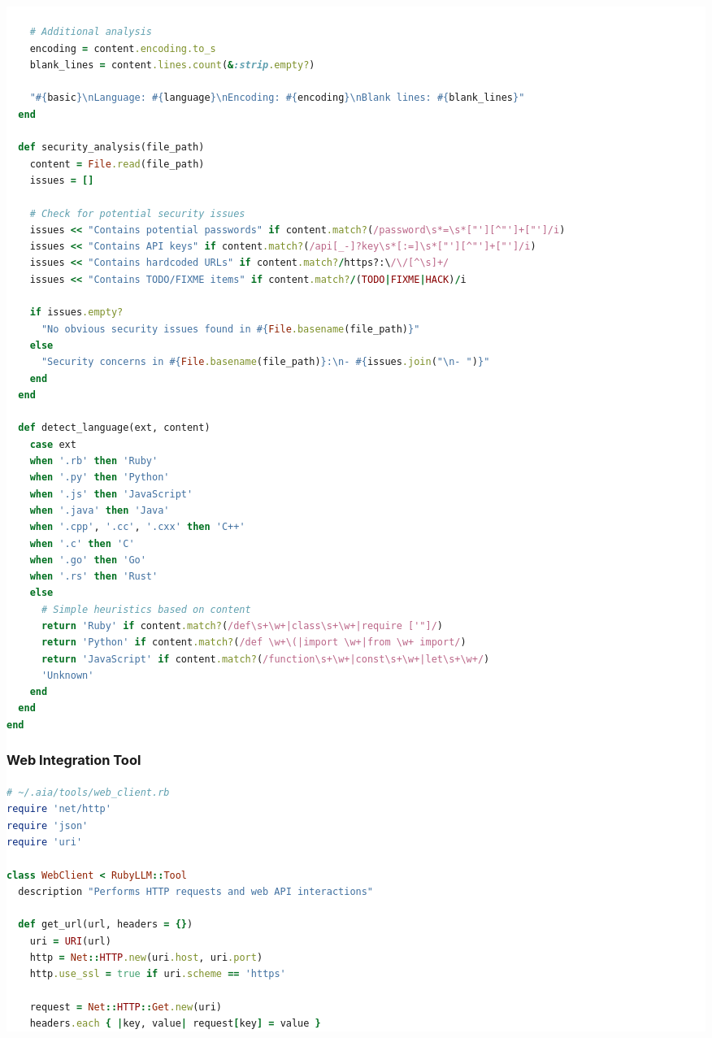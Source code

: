 ```ruby
    
    # Additional analysis
    encoding = content.encoding.to_s
    blank_lines = content.lines.count(&:strip.empty?)
    
    "#{basic}\nLanguage: #{language}\nEncoding: #{encoding}\nBlank lines: #{blank_lines}"
  end
  
  def security_analysis(file_path)
    content = File.read(file_path)
    issues = []
    
    # Check for potential security issues
    issues << "Contains potential passwords" if content.match?(/password\s*=\s*["'][^"']+["']/i)
    issues << "Contains API keys" if content.match?(/api[_-]?key\s*[:=]\s*["'][^"']+["']/i)
    issues << "Contains hardcoded URLs" if content.match?/https?:\/\/[^\s]+/
    issues << "Contains TODO/FIXME items" if content.match?/(TODO|FIXME|HACK)/i
    
    if issues.empty?
      "No obvious security issues found in #{File.basename(file_path)}"
    else
      "Security concerns in #{File.basename(file_path)}:\n- #{issues.join("\n- ")}"
    end
  end
  
  def detect_language(ext, content)
    case ext
    when '.rb' then 'Ruby'
    when '.py' then 'Python'
    when '.js' then 'JavaScript'
    when '.java' then 'Java'
    when '.cpp', '.cc', '.cxx' then 'C++'
    when '.c' then 'C'
    when '.go' then 'Go'
    when '.rs' then 'Rust'
    else
      # Simple heuristics based on content
      return 'Ruby' if content.match?(/def\s+\w+|class\s+\w+|require ['"]/)
      return 'Python' if content.match?(/def \w+\(|import \w+|from \w+ import/)
      return 'JavaScript' if content.match?(/function\s+\w+|const\s+\w+|let\s+\w+/)
      'Unknown'
    end
  end
end
```

### Web Integration Tool
```ruby
# ~/.aia/tools/web_client.rb
require 'net/http'
require 'json'
require 'uri'

class WebClient < RubyLLM::Tool
  description "Performs HTTP requests and web API interactions"
  
  def get_url(url, headers = {})
    uri = URI(url)
    http = Net::HTTP.new(uri.host, uri.port)
    http.use_ssl = true if uri.scheme == 'https'
    
    request = Net::HTTP::Get.new(uri)
    headers.each { |key, value| request[key] = value }
```